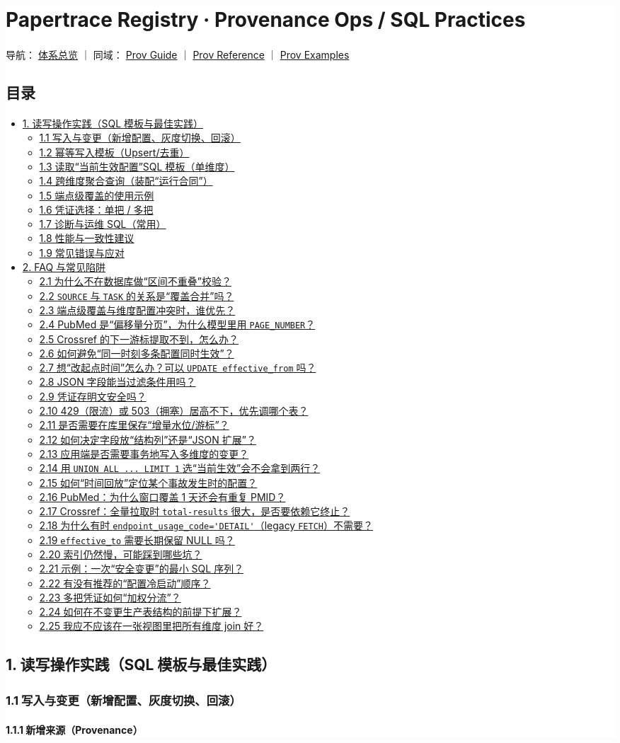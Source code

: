 # Papertrace Registry · Provenance Ops / SQL Practices

导航： [体系总览](../README.md) ｜ 同域： [Prov Guide](Registry-prov-config-guide.md) ｜ [Prov Reference](Registry-prov-config-reference.md) ｜ [Prov Examples](Registry-prov-config-examples.md)

## 目录
- [1. 读写操作实践（SQL 模板与最佳实践）](#sec-1)
  - [1.1 写入与变更（新增配置、灰度切换、回滚）](#sec-1-1)
  - [1.2 幂等写入模板（Upsert/去重）](#sec-1-2)
  - [1.3 读取“当前生效配置”SQL 模板（单维度）](#sec-1-3)
  - [1.4 跨维度聚合查询（装配“运行合同”）](#sec-1-4)
  - [1.5 端点级覆盖的使用示例](#sec-1-5)
  - [1.6 凭证选择：单把 / 多把](#sec-1-6)
  - [1.7 诊断与运维 SQL（常用）](#sec-1-7)
  - [1.8 性能与一致性建议](#sec-1-8)
  - [1.9 常见错误与应对](#sec-1-9)
- [2. FAQ 与常见陷阱](#sec-2)
  - [2.1 为什么不在数据库做“区间不重叠”校验？](#sec-2-1)
  - [2.2 `SOURCE` 与 `TASK` 的关系是“覆盖合并”吗？](#sec-2-2)
  - [2.3 端点级覆盖与维度配置冲突时，谁优先？](#sec-2-3)
  - [2.4 PubMed 是“偏移量分页”，为什么模型里用 `PAGE_NUMBER`？](#sec-2-4)
  - [2.5 Crossref 的下一游标提取不到，怎么办？](#sec-2-5)
  - [2.6 如何避免“同一时刻多条配置同时生效”？](#sec-2-6)
  - [2.7 想“改起点时间”怎么办？可以 `UPDATE effective_from` 吗？](#sec-2-7)
  - [2.8 JSON 字段能当过滤条件用吗？](#sec-2-8)
  - [2.9 凭证存明文安全吗？](#sec-2-9)
  - [2.10 429（限流）或 503（拥塞）居高不下，优先调哪个表？](#sec-2-10)
  - [2.11 是否需要在库里保存“增量水位/游标”？](#sec-2-11)
  - [2.12 如何决定字段放“结构列”还是“JSON 扩展”？](#sec-2-12)
  - [2.13 应用端是否需要事务地写入多维度的变更？](#sec-2-13)
  - [2.14 用 `UNION ALL ... LIMIT 1` 选“当前生效”会不会拿到两行？](#sec-2-14)
  - [2.15 如何“时间回放”定位某个事故发生时的配置？](#sec-2-15)
  - [2.16 PubMed：为什么窗口覆盖 1 天还会有重复 PMID？](#sec-2-16)
  - [2.17 Crossref：全量拉取时 `total-results` 很大，是否要依赖它终止？](#sec-2-17)
  - [2.18 为什么有时 `endpoint_usage_code='DETAIL'`（legacy `FETCH`）不需要？](#sec-2-18)
  - [2.19 `effective_to` 需要长期保留 NULL 吗？](#sec-2-19)
  - [2.20 索引仍然慢，可能踩到哪些坑？](#sec-2-20)
  - [2.21 示例：一次“安全变更”的最小 SQL 序列？](#sec-2-21)
  - [2.22 有没有推荐的“配置冷启动”顺序？](#sec-2-22)
  - [2.23 多把凭证如何“加权分流”？](#sec-2-23)
  - [2.24 如何在不变更生产表结构的前提下扩展？](#sec-2-24)
  - [2.25 我应不应该在一张视图里把所有维度 join 好？](#sec-2-25)


## <a id="sec-1"></a> 1. 读写操作实践（SQL 模板与最佳实践）

### <a id="sec-1-1"></a> 1.1 写入与变更（新增配置、灰度切换、回滚）

#### <a id="sec-1-1-1"></a> 1.1.1 新增来源（Provenance）
